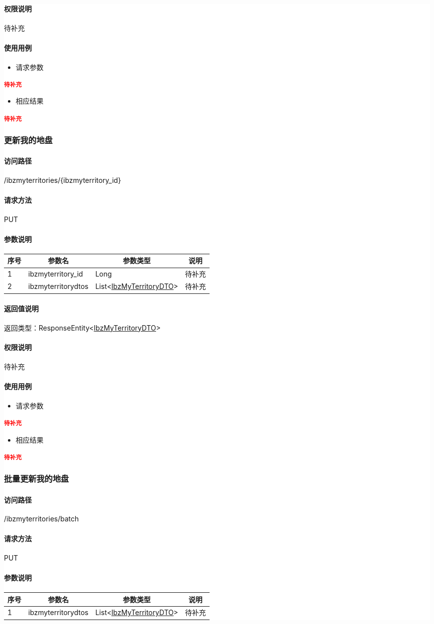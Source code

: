 #### 权限说明
待补充

#### 使用用例
- 请求参数
```json
待补充
```
- 相应结果
```json
待补充
```

### 更新我的地盘
#### 访问路径
/ibzmyterritories/{ibzmyterritory_id}

#### 请求方法
PUT

#### 参数说明
| 序号 | 参数名 | 参数类型 | 说明 |
| -- | -- | -- | -- |
| 1 | ibzmyterritory_id | Long | 待补充 |
| 2 | ibzmyterritorydtos | List<[IbzMyTerritoryDTO](#IbzMyTerritoryDTO)> | 待补充 |

#### 返回值说明
返回类型：ResponseEntity<[IbzMyTerritoryDTO](#IbzMyTerritoryDTO)>

#### 权限说明
待补充

#### 使用用例
- 请求参数
```json
待补充
```
- 相应结果
```json
待补充
```

### 批量更新我的地盘
#### 访问路径
/ibzmyterritories/batch

#### 请求方法
PUT

#### 参数说明
| 序号 | 参数名 | 参数类型 | 说明 |
| -- | -- | -- | -- |
| 1 | ibzmyterritorydtos | List<[IbzMyTerritoryDTO](#IbzMyTerritoryDTO)> | 待补充 |
